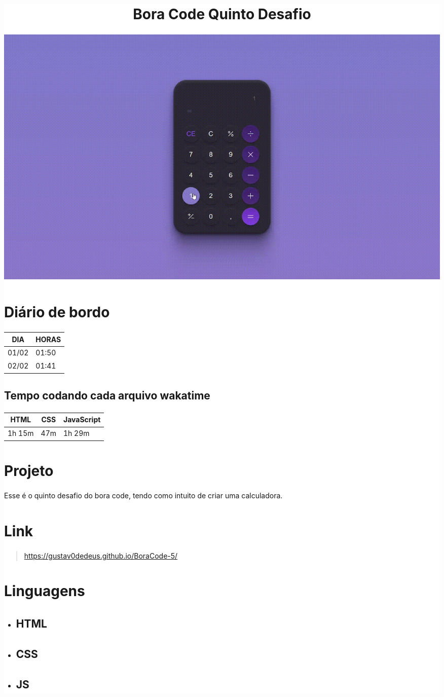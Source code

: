 <h1 align="center"> Bora Code Quinto Desafio </h1>
<img  src="assets/img/gif.gif" width="100%">

# Diário de bordo 

| DIA | HORAS|
|---|---|
| 01/02 | 01:50 | 
| 02/02 | 01:41 |

## Tempo codando cada arquivo wakatime

| HTML | CSS | JavaScript|
|---|---|---|
| 1h 15m | 47m | 1h 29m |

# Projeto

Esse é o quinto desafio do bora code, tendo como intuito de criar uma calculadora.

# Link

> <https://gustav0dedeus.github.io/BoraCode-5/>

# Linguagens

* <h2>HTML</h2>
* <h2>CSS</h2>
* <h2>JS</H2>
